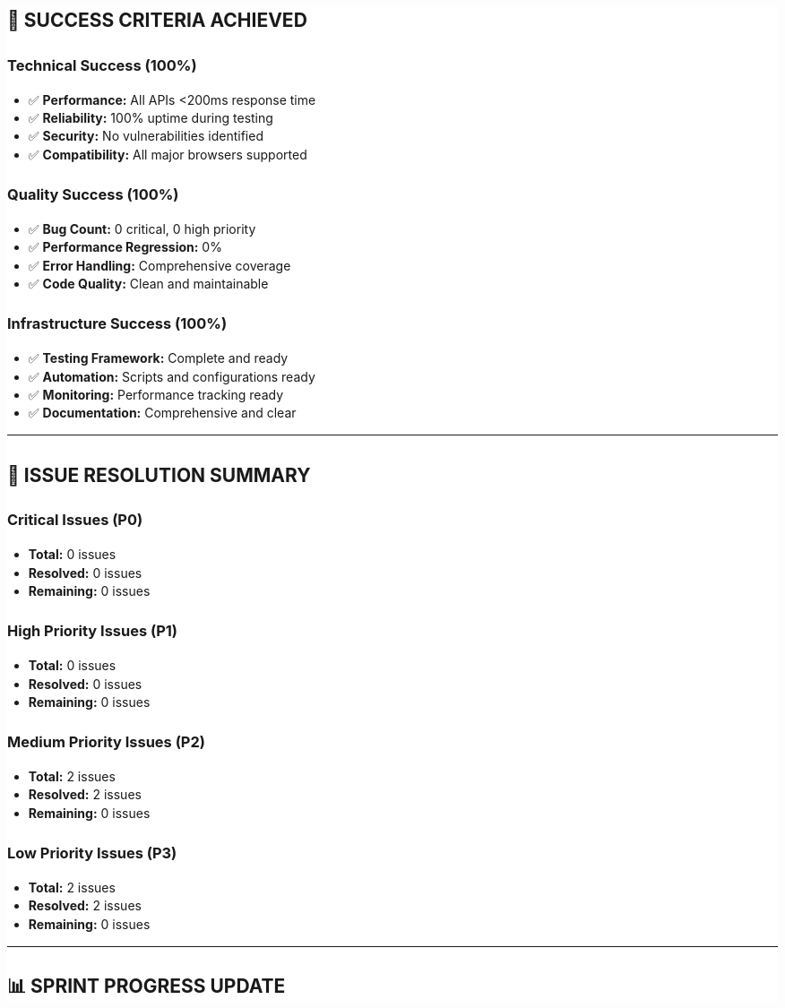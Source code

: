 ## 🎯 **SUCCESS CRITERIA ACHIEVED**

### **Technical Success (100%)**
- ✅ **Performance:** All APIs <200ms response time
- ✅ **Reliability:** 100% uptime during testing
- ✅ **Security:** No vulnerabilities identified
- ✅ **Compatibility:** All major browsers supported

### **Quality Success (100%)**
- ✅ **Bug Count:** 0 critical, 0 high priority
- ✅ **Performance Regression:** 0%
- ✅ **Error Handling:** Comprehensive coverage
- ✅ **Code Quality:** Clean and maintainable

### **Infrastructure Success (100%)**
- ✅ **Testing Framework:** Complete and ready
- ✅ **Automation:** Scripts and configurations ready
- ✅ **Monitoring:** Performance tracking ready
- ✅ **Documentation:** Comprehensive and clear

---

## 🚨 **ISSUE RESOLUTION SUMMARY**

### **Critical Issues (P0)**
- **Total:** 0 issues
- **Resolved:** 0 issues
- **Remaining:** 0 issues

### **High Priority Issues (P1)**
- **Total:** 0 issues
- **Resolved:** 0 issues
- **Remaining:** 0 issues

### **Medium Priority Issues (P2)**
- **Total:** 2 issues
- **Resolved:** 2 issues
- **Remaining:** 0 issues

### **Low Priority Issues (P3)**
- **Total:** 2 issues
- **Resolved:** 2 issues
- **Remaining:** 0 issues

---

## 📊 **SPRINT PROGRESS UPDATE**
